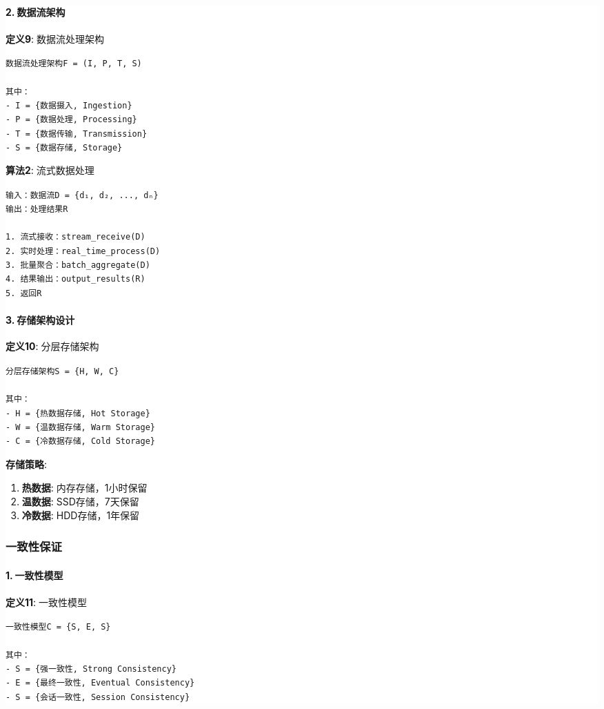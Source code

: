#### 2. 数据流架构

**定义9**: 数据流处理架构

```text
数据流处理架构F = (I, P, T, S)

其中：
- I = {数据摄入, Ingestion}
- P = {数据处理, Processing}
- T = {数据传输, Transmission}
- S = {数据存储, Storage}
```

**算法2**: 流式数据处理

```text
输入：数据流D = {d₁, d₂, ..., dₙ}
输出：处理结果R

1. 流式接收：stream_receive(D)
2. 实时处理：real_time_process(D)
3. 批量聚合：batch_aggregate(D)
4. 结果输出：output_results(R)
5. 返回R
```

#### 3. 存储架构设计

**定义10**: 分层存储架构

```text
分层存储架构S = {H, W, C}

其中：
- H = {热数据存储, Hot Storage}
- W = {温数据存储, Warm Storage}
- C = {冷数据存储, Cold Storage}
```

**存储策略**:

1. **热数据**: 内存存储，1小时保留
2. **温数据**: SSD存储，7天保留
3. **冷数据**: HDD存储，1年保留

### 一致性保证

#### 1. 一致性模型

**定义11**: 一致性模型

```text
一致性模型C = {S, E, S}

其中：
- S = {强一致性, Strong Consistency}
- E = {最终一致性, Eventual Consistency}
- S = {会话一致性, Session Consistency}
```
